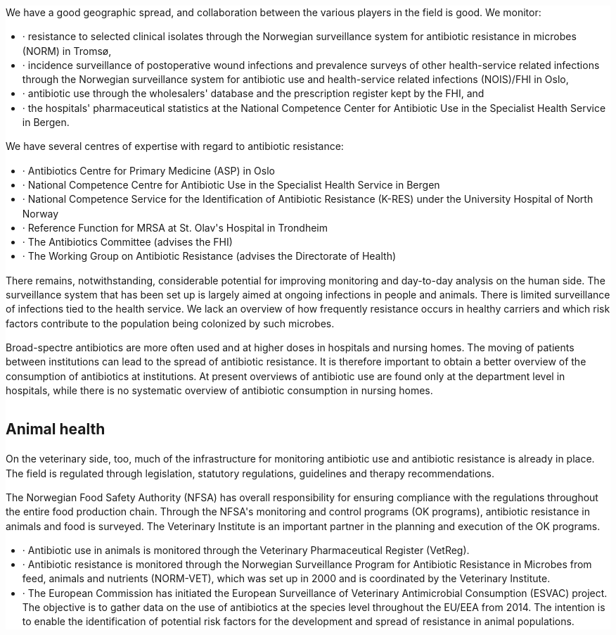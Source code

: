 We have a good geographic spread, and collaboration between the various players in the field is good. We monitor:

- ·  resistance to selected clinical isolates through the Norwegian surveillance system for antibiotic resistance in microbes (NORM) in Tromsø,
- ·  incidence surveillance of postoperative wound infections and prevalence surveys of other health-service related infections through the Norwegian surveillance system for antibiotic use and health-service related infections (NOIS)/FHI in Oslo,
- ·  antibiotic use through the wholesalers' database and the prescription register kept by the FHI, and
- ·  the hospitals' pharmaceutical statistics at the National Competence Center for Antibiotic Use in the Specialist Health Service in Bergen.

We have several centres of expertise with regard to antibiotic resistance:

- ·  Antibiotics Centre for Primary Medicine (ASP) in Oslo
- ·  National Competence Centre for Antibiotic Use in the Specialist Health Service in Bergen
- ·  National Competence Service for the Identification of Antibiotic Resistance (K-RES) under the University Hospital of North Norway
- ·  Reference Function for MRSA at St. Olav's Hospital in Trondheim
- ·  The Antibiotics Committee (advises the FHI)
- ·  The Working Group on Antibiotic Resistance (advises the Directorate of Health)

There remains, notwithstanding, considerable potential for improving monitoring and day-to-day analysis on the human side. The surveillance system that has been set up is largely aimed at ongoing infections in people and animals. There is limited surveillance of infections tied to the health service. We lack an overview of how frequently resistance occurs in healthy carriers and which risk factors contribute to the population being colonized by such microbes.

Broad-spectre antibiotics are more often used and at higher doses in hospitals and nursing homes. The moving of patients between institutions can lead to the spread of antibiotic resistance. It is therefore important to obtain a better overview of the consumption of antibiotics at institutions. At present overviews of antibiotic use are found only at the department level in hospitals, while there is no systematic overview of antibiotic consumption in nursing homes.

## Animal health

On the veterinary side, too, much of the infrastructure for monitoring antibiotic use and antibiotic resistance is already in place. The field is regulated through legislation, statutory regulations, guidelines and therapy recommendations.

The Norwegian Food Safety Authority (NFSA) has overall responsibility for ensuring compliance with the regulations throughout the entire food production chain. Through the NFSA's monitoring and control programs (OK programs), antibiotic resistance in animals and food is surveyed. The Veterinary Institute is an important partner in the planning and execution of the OK programs.

- ·  Antibiotic use in animals is monitored through the Veterinary Pharmaceutical Register (VetReg).
- ·  Antibiotic resistance is monitored through the Norwegian Surveillance Program for Antibiotic Resistance in Microbes from feed, animals and nutrients (NORM-VET), which was set up in 2000 and is coordinated by the Veterinary Institute.
- ·  The European Commission has initiated the European Surveillance of Veterinary Antimicrobial Consumption (ESVAC) project. The objective is to gather data on the use of antibiotics at the species level throughout the EU/EEA from 2014. The intention is to enable the identification of potential risk factors for the development and spread of resistance in animal populations.
